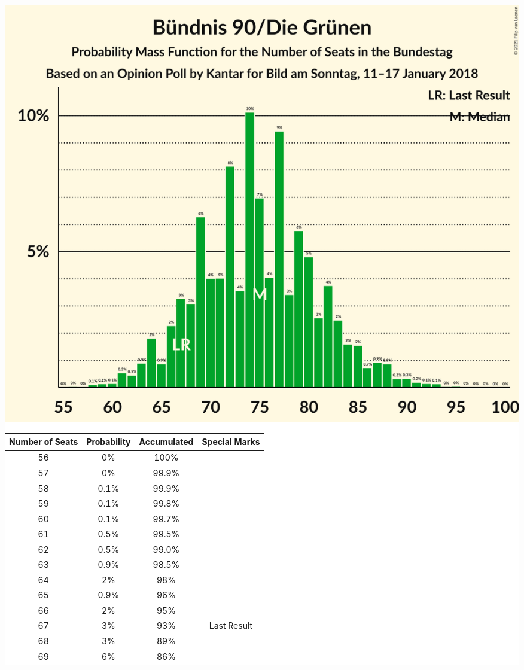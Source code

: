 ![Graph with seats probability mass function not yet produced](2018-01-17-Kantar-seats-pmf-bündnis90diegrünen.png "Seats Probability Mass Function")

| Number of Seats | Probability | Accumulated | Special Marks |
|:---------------:|:-----------:|:-----------:|:-------------:|
| 56 | 0% | 100% |  |
| 57 | 0% | 99.9% |  |
| 58 | 0.1% | 99.9% |  |
| 59 | 0.1% | 99.8% |  |
| 60 | 0.1% | 99.7% |  |
| 61 | 0.5% | 99.5% |  |
| 62 | 0.5% | 99.0% |  |
| 63 | 0.9% | 98.5% |  |
| 64 | 2% | 98% |  |
| 65 | 0.9% | 96% |  |
| 66 | 2% | 95% |  |
| 67 | 3% | 93% | Last Result |
| 68 | 3% | 89% |  |
| 69 | 6% | 86% |  |